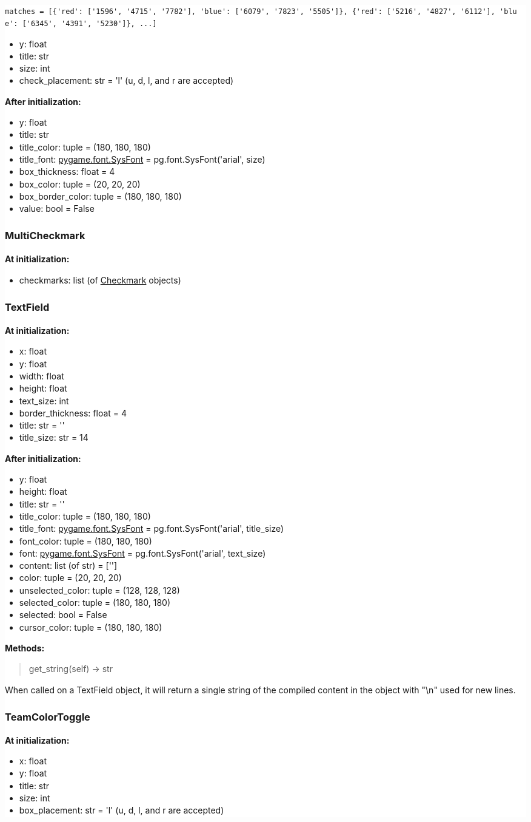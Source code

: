 ```matches = [{'red': ['1596', '4715', '7782'], 'blue': ['6079', '7823', '5505']}, {'red': ['5216', '4827', '6112'], 'blue': ['6345', '4391', '5230']}, ...]```
- y: float
- title: str
- size: int
- check_placement: str = 'l' (u, d, l, and r are accepted)

**After initialization:**
- y: float
- title: str
- title_color: tuple = (180, 180, 180)
- title_font: [pygame.font.SysFont](https://www.pygame.org/docs/ref/font.html#pygame.font.SysFont) = pg.font.SysFont('arial', size)
- box_thickness: float = 4
- box_color: tuple = (20, 20, 20)
- box_border_color: tuple = (180, 180, 180)
- value: bool = False

### MultiCheckmark
**At initialization:**
- checkmarks: list (of [Checkmark](#checkmark) objects)


### TextField
**At initialization:**
- x: float
- y: float
- width: float
- height: float
- text_size: int
- border_thickness: float = 4
- title: str = ''
- title_size: str = 14

**After initialization:**
- y: float
- height: float
- title: str = ''
- title_color: tuple = (180, 180, 180)
- title_font: [pygame.font.SysFont](https://www.pygame.org/docs/ref/font.html#pygame.font.SysFont) = pg.font.SysFont('arial', title_size)
- font_color: tuple = (180, 180, 180)
- font: [pygame.font.SysFont](https://www.pygame.org/docs/ref/font.html#pygame.font.SysFont) = pg.font.SysFont('arial', text_size)
- content: list (of str) = ['']
- color: tuple = (20, 20, 20)
- unselected_color: tuple = (128, 128, 128)
- selected_color: tuple = (180, 180, 180)
- selected: bool = False
- cursor_color: tuple = (180, 180, 180)

**Methods:**
> get_string(self) -> str

When called on a TextField object, it will return a single string of the compiled content in the object with "\n" used for new lines. 

### TeamColorToggle
**At initialization:**
- x: float
- y: float
- title: str
- size: int
- box_placement: str = 'l' (u, d, l, and r are accepted)

```